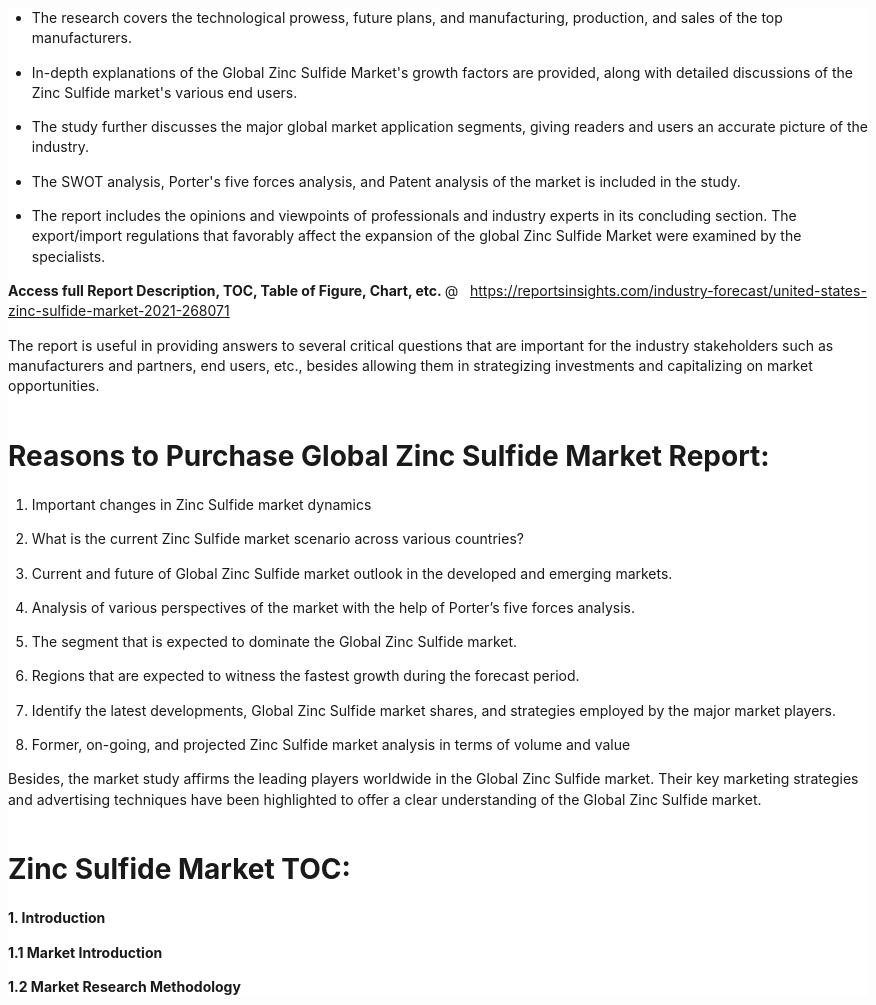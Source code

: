- The research covers the technological prowess, future plans, and manufacturing, production, and sales of the top manufacturers.

- In-depth explanations of the Global Zinc Sulfide Market's growth factors are provided, along with detailed discussions of the Zinc Sulfide market's various end users.

- The study further discusses the major global market application segments, giving readers and users an accurate picture of the industry.

- The SWOT analysis, Porter's five forces analysis, and Patent analysis of the market is included in the study.

- The report includes the opinions and viewpoints of professionals and industry experts in its concluding section. The export/import regulations that favorably affect the expansion of the global Zinc Sulfide Market were examined by the specialists.

<strong>Access full Report Description, TOC, Table of Figure, Chart, etc. </strong>@   <a href=https://reportsinsights.com/industry-forecast/united-states-zinc-sulfide-market-2021-268071 style=color:#0000ff;>https://reportsinsights.com/industry-forecast/united-states-zinc-sulfide-market-2021-268071</a>

The report is useful in providing answers to several critical questions that are important for the industry stakeholders such as manufacturers and partners, end users, etc., besides allowing them in strategizing investments and capitalizing on market opportunities.

# <strong>Reasons to Purchase Global Zinc Sulfide Market Report:</strong>

1. Important changes in Zinc Sulfide market dynamics

2. What is the current Zinc Sulfide market scenario across various countries?

3. Current and future of Global Zinc Sulfide market outlook in the developed and emerging markets.

4. Analysis of various perspectives of the market with the help of Porter’s five forces analysis.

5. The segment that is expected to dominate the Global Zinc Sulfide market.

6. Regions that are expected to witness the fastest growth during the forecast period.

7. Identify the latest developments, Global Zinc Sulfide market shares, and strategies employed by the major market players.

8. Former, on-going, and projected Zinc Sulfide market analysis in terms of volume and value

Besides, the market study affirms the leading players worldwide in the Global Zinc Sulfide market. Their key marketing strategies and advertising techniques have been highlighted to offer a clear understanding of the Global Zinc Sulfide market.

# <strong>Zinc Sulfide Market TOC:</strong>

<strong>1. Introduction</strong>

<strong>1.1 Market Introduction</strong>

<strong>1.2 Market Research Methodology</strong>
